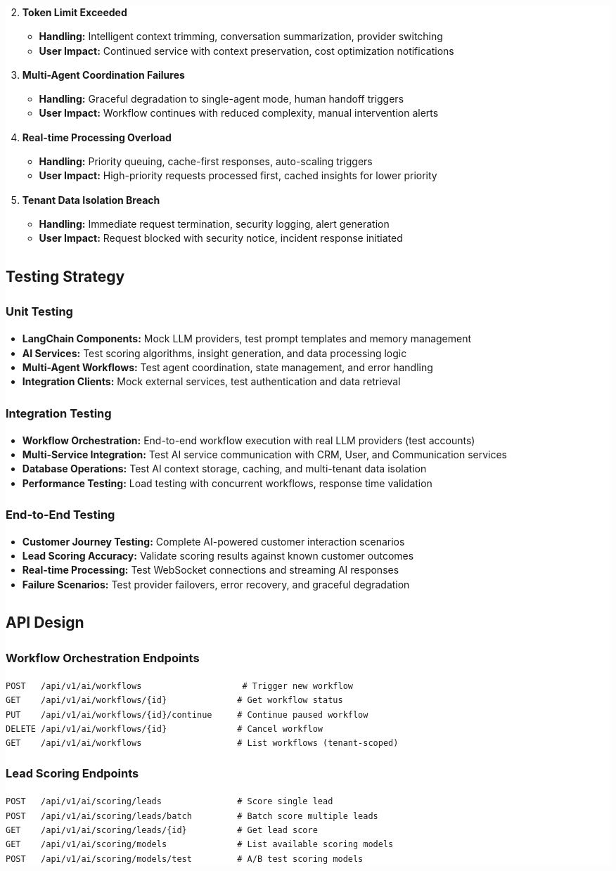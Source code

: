 2. **Token Limit Exceeded**
   - **Handling:** Intelligent context trimming, conversation summarization, provider switching
   - **User Impact:** Continued service with context preservation, cost optimization notifications

3. **Multi-Agent Coordination Failures**
   - **Handling:** Graceful degradation to single-agent mode, human handoff triggers
   - **User Impact:** Workflow continues with reduced complexity, manual intervention alerts

4. **Real-time Processing Overload**
   - **Handling:** Priority queuing, cache-first responses, auto-scaling triggers
   - **User Impact:** High-priority requests processed first, cached insights for lower priority

5. **Tenant Data Isolation Breach**
   - **Handling:** Immediate request termination, security logging, alert generation
   - **User Impact:** Request blocked with security notice, incident response initiated

## Testing Strategy

### Unit Testing
- **LangChain Components:** Mock LLM providers, test prompt templates and memory management
- **AI Services:** Test scoring algorithms, insight generation, and data processing logic
- **Multi-Agent Workflows:** Test agent coordination, state management, and error handling
- **Integration Clients:** Mock external services, test authentication and data retrieval

### Integration Testing
- **Workflow Orchestration:** End-to-end workflow execution with real LLM providers (test accounts)
- **Multi-Service Integration:** Test AI service communication with CRM, User, and Communication services
- **Database Operations:** Test AI context storage, caching, and multi-tenant data isolation
- **Performance Testing:** Load testing with concurrent workflows, response time validation

### End-to-End Testing
- **Customer Journey Testing:** Complete AI-powered customer interaction scenarios
- **Lead Scoring Accuracy:** Validate scoring results against known customer outcomes
- **Real-time Processing:** Test WebSocket connections and streaming AI responses
- **Failure Scenarios:** Test provider failovers, error recovery, and graceful degradation

## API Design

### Workflow Orchestration Endpoints
```
POST   /api/v1/ai/workflows                    # Trigger new workflow
GET    /api/v1/ai/workflows/{id}              # Get workflow status
PUT    /api/v1/ai/workflows/{id}/continue     # Continue paused workflow
DELETE /api/v1/ai/workflows/{id}              # Cancel workflow
GET    /api/v1/ai/workflows                   # List workflows (tenant-scoped)
```

### Lead Scoring Endpoints
```
POST   /api/v1/ai/scoring/leads               # Score single lead
POST   /api/v1/ai/scoring/leads/batch         # Batch score multiple leads
GET    /api/v1/ai/scoring/leads/{id}          # Get lead score
GET    /api/v1/ai/scoring/models              # List available scoring models
POST   /api/v1/ai/scoring/models/test         # A/B test scoring models
```
